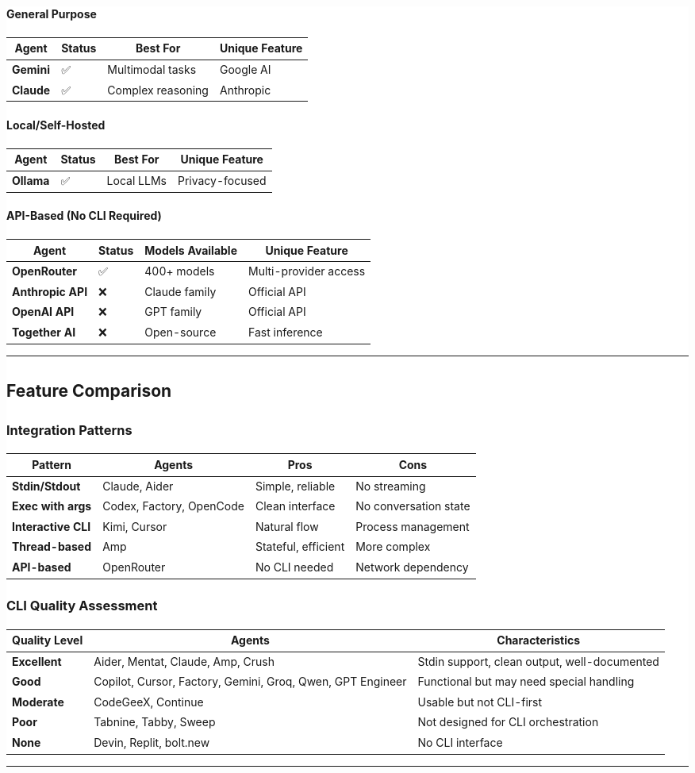 #### General Purpose
| Agent | Status | Best For | Unique Feature |
|-------|--------|----------|----------------|
| **Gemini** | ✅ | Multimodal tasks | Google AI |
| **Claude** | ✅ | Complex reasoning | Anthropic |

#### Local/Self-Hosted
| Agent | Status | Best For | Unique Feature |
|-------|--------|----------|----------------|
| **Ollama** | ✅ | Local LLMs | Privacy-focused |

#### API-Based (No CLI Required)
| Agent | Status | Models Available | Unique Feature |
|-------|--------|------------------|----------------|
| **OpenRouter** | ✅ | 400+ models | Multi-provider access |
| **Anthropic API** | ❌ | Claude family | Official API |
| **OpenAI API** | ❌ | GPT family | Official API |
| **Together AI** | ❌ | Open-source | Fast inference |

---

## Feature Comparison

### Integration Patterns

| Pattern | Agents | Pros | Cons |
|---------|--------|------|------|
| **Stdin/Stdout** | Claude, Aider | Simple, reliable | No streaming |
| **Exec with args** | Codex, Factory, OpenCode | Clean interface | No conversation state |
| **Interactive CLI** | Kimi, Cursor | Natural flow | Process management |
| **Thread-based** | Amp | Stateful, efficient | More complex |
| **API-based** | OpenRouter | No CLI needed | Network dependency |

### CLI Quality Assessment

| Quality Level | Agents | Characteristics |
|---------------|--------|-----------------|
| **Excellent** | Aider, Mentat, Claude, Amp, Crush | Stdin support, clean output, well-documented |
| **Good** | Copilot, Cursor, Factory, Gemini, Groq, Qwen, GPT Engineer | Functional but may need special handling |
| **Moderate** | CodeGeeX, Continue | Usable but not CLI-first |
| **Poor** | Tabnine, Tabby, Sweep | Not designed for CLI orchestration |
| **None** | Devin, Replit, bolt.new | No CLI interface |

---